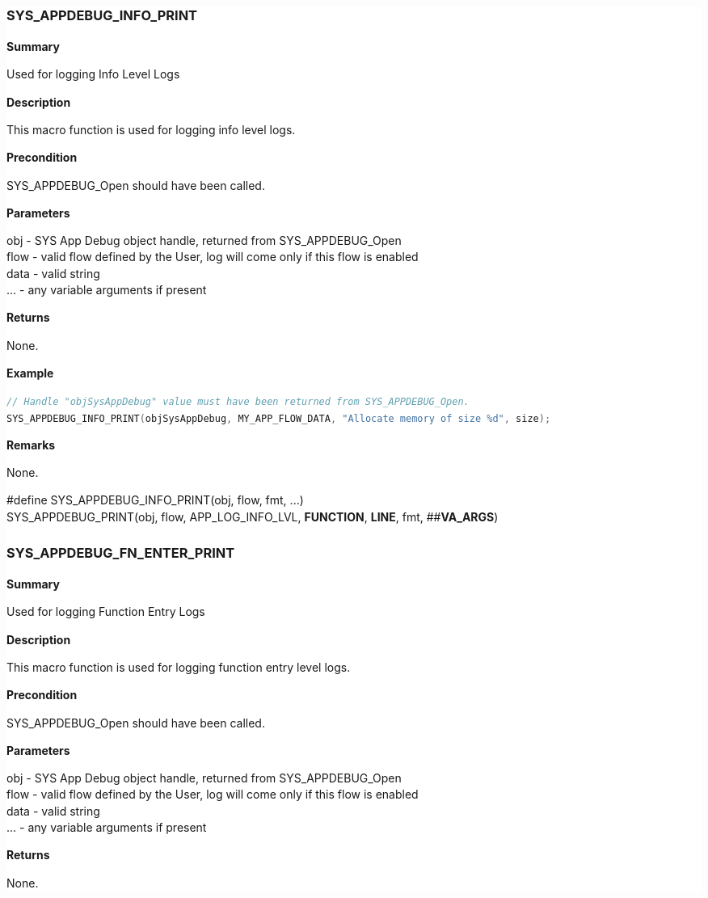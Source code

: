 
### SYS_APPDEBUG_INFO_PRINT

**Summary**

Used for logging Info Level Logs  

**Description**

This macro function is used for logging info level logs.  

**Precondition**

SYS_APPDEBUG_Open should have been called.  

**Parameters**

obj 	- SYS App Debug object handle, returned from SYS_APPDEBUG_Open<br> flow 	- valid flow defined by the User, log will come only if this flow is enabled<br> data		- valid string<br> ...		- any variable arguments if present<br>  

**Returns**

None.  

**Example**

```c
// Handle "objSysAppDebug" value must have been returned from SYS_APPDEBUG_Open.
SYS_APPDEBUG_INFO_PRINT(objSysAppDebug, MY_APP_FLOW_DATA, "Allocate memory of size %d", size);
```

**Remarks**

None. 

#define SYS_APPDEBUG_INFO_PRINT(obj, flow, fmt, ...) \
SYS_APPDEBUG_PRINT(obj, flow, APP_LOG_INFO_LVL, __FUNCTION__, __LINE__, fmt, ##__VA_ARGS__)


### SYS_APPDEBUG_FN_ENTER_PRINT

**Summary**

Used for logging Function Entry Logs  

**Description**

This macro function is used for logging function entry level logs.  

**Precondition**

SYS_APPDEBUG_Open should have been called.  

**Parameters**

obj 	- SYS App Debug object handle, returned from SYS_APPDEBUG_Open<br> flow 	- valid flow defined by the User, log will come only if this flow is enabled<br> data		- valid string<br> ...		- any variable arguments if present<br>  

**Returns**

None.  
